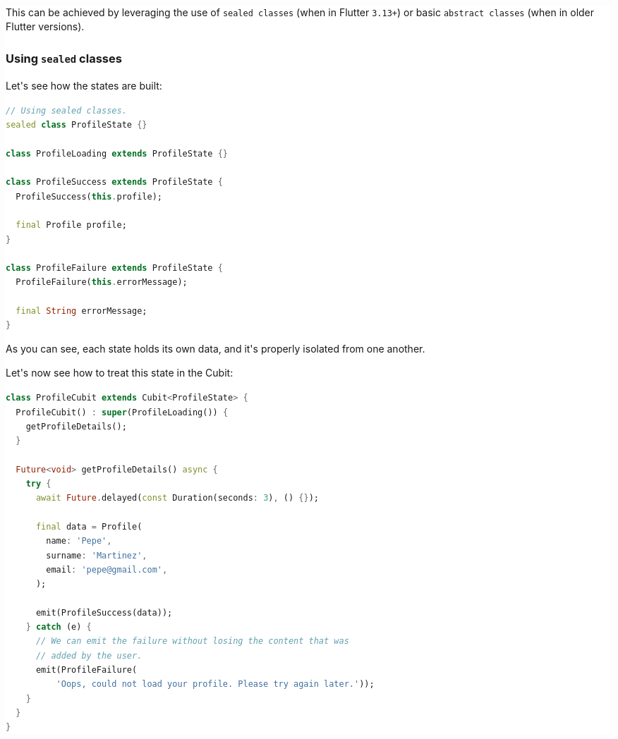 This can be achieved by leveraging the use of `sealed classes` (when in Flutter `3.13+`) or basic `abstract classes` (when in older Flutter versions).

### Using `sealed` classes

Let's see how the states are built:

```dart
// Using sealed classes.
sealed class ProfileState {}

class ProfileLoading extends ProfileState {}

class ProfileSuccess extends ProfileState {
  ProfileSuccess(this.profile);

  final Profile profile;
}

class ProfileFailure extends ProfileState {
  ProfileFailure(this.errorMessage);

  final String errorMessage;
}
```

As you can see, each state holds its own data, and it's properly isolated from one another.

Let's now see how to treat this state in the Cubit:

```dart
class ProfileCubit extends Cubit<ProfileState> {
  ProfileCubit() : super(ProfileLoading()) {
    getProfileDetails();
  }

  Future<void> getProfileDetails() async {
    try {
      await Future.delayed(const Duration(seconds: 3), () {});

      final data = Profile(
        name: 'Pepe',
        surname: 'Martinez',
        email: 'pepe@gmail.com',
      );

      emit(ProfileSuccess(data));
    } catch (e) {
      // We can emit the failure without losing the content that was
      // added by the user.
      emit(ProfileFailure(
          'Oops, could not load your profile. Please try again later.'));
    }
  }
}
```
